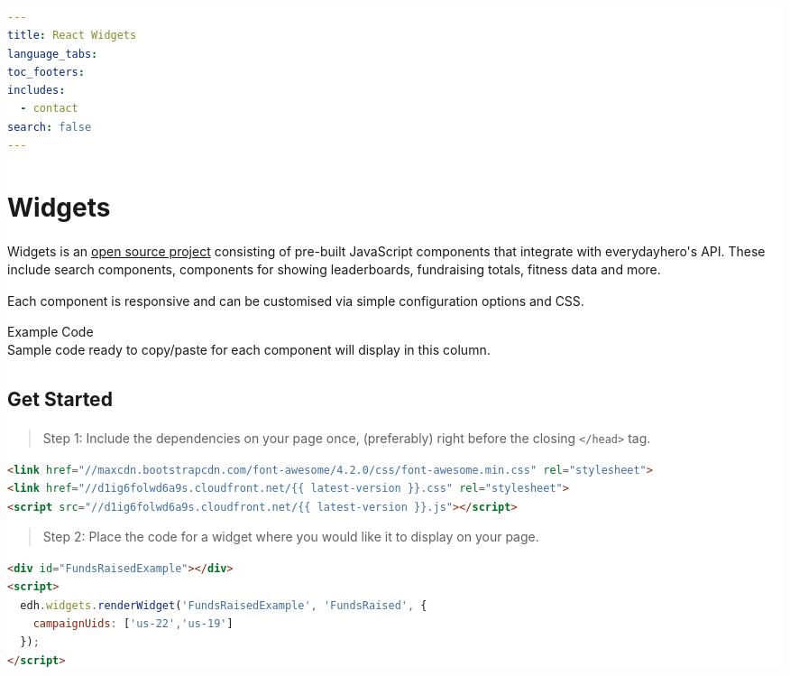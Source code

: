```yaml
---
title: React Widgets
language_tabs:
toc_footers:
includes:
  - contact
search: false
---
```


# Widgets

<link href="//maxcdn.bootstrapcdn.com/font-awesome/4.2.0/css/font-awesome.min.css" rel="stylesheet">
<link href="//d1ig6folwd6a9s.cloudfront.net/{{ latest-version }}.css" rel="stylesheet">
<script src="//d1ig6folwd6a9s.cloudfront.net/{{ latest-version }}.js"></script>

Widgets is an [open source project](https://github.com/everydayhero/react-widgets) consisting of pre-built JavaScript components that integrate with everydayhero's API. These include search components, components for showing leaderboards, fundraising totals, fitness data and more.

Each component is responsive and can be customised via simple configuration options and CSS.

<div class="note code-example-note">
  <div class="note-icon">
    <i class="fa fa-code"></i>
  </div>
  <div class="note-title">
    Example Code
  </div>
  <div class="note-text">
    Sample code ready to copy/paste for each component will display in this column.
  </div>
</div>

## Get Started

> Step 1: Include the dependencies on your page once, (preferably) right before the closing `</head>` tag.

```html
<link href="//maxcdn.bootstrapcdn.com/font-awesome/4.2.0/css/font-awesome.min.css" rel="stylesheet">
<link href="//d1ig6folwd6a9s.cloudfront.net/{{ latest-version }}.css" rel="stylesheet">
<script src="//d1ig6folwd6a9s.cloudfront.net/{{ latest-version }}.js"></script>
```

> Step 2: Place the code for a widget where you would like it to display on your page.

```html
<div id="FundsRaisedExample"></div>
<script>
  edh.widgets.renderWidget('FundsRaisedExample', 'FundsRaised', {
    campaignUids: ['us-22','us-19']
  });
</script>
```
